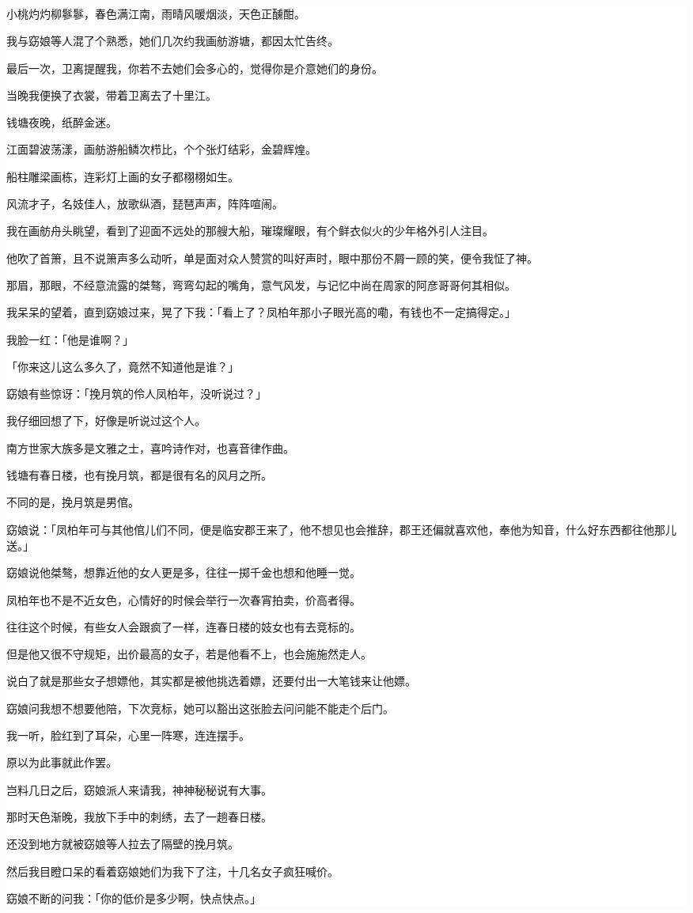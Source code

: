 小桃灼灼柳鬖鬖，春色满江南，雨晴风暖烟淡，天色正醺酣。

我与窈娘等人混了个熟悉，她们几次约我画舫游塘，都因太忙告终。

最后一次，卫离提醒我，你若不去她们会多心的，觉得你是介意她们的身份。

当晚我便换了衣裳，带着卫离去了十里江。

钱塘夜晚，纸醉金迷。

江面碧波荡漾，画舫游船鳞次栉比，个个张灯结彩，金碧辉煌。

船柱雕梁画栋，连彩灯上画的女子都栩栩如生。

风流才子，名妓佳人，放歌纵酒，琵琶声声，阵阵喧闹。

我在画舫舟头眺望，看到了迎面不远处的那艘大船，璀璨耀眼，有个鲜衣似火的少年格外引人注目。

他吹了首箫，且不说箫声多么动听，单是面对众人赞赏的叫好声时，眼中那份不屑一顾的笑，便令我怔了神。

那眉，那眼，不经意流露的桀骜，弯弯勾起的嘴角，意气风发，与记忆中尚在周家的阿彦哥哥何其相似。

我呆呆的望着，直到窈娘过来，晃了下我：「看上了？凤柏年那小子眼光高的嘞，有钱也不一定搞得定。」

我脸一红：「他是谁啊？」

「你来这儿这么多久了，竟然不知道他是谁？」

窈娘有些惊讶：「挽月筑的伶人凤柏年，没听说过？」

我仔细回想了下，好像是听说过这个人。

南方世家大族多是文雅之士，喜吟诗作对，也喜音律作曲。

钱塘有春日楼，也有挽月筑，都是很有名的风月之所。

不同的是，挽月筑是男倌。

窈娘说：「凤柏年可与其他倌儿们不同，便是临安郡王来了，他不想见也会推辞，郡王还偏就喜欢他，奉他为知音，什么好东西都往他那儿送。」

窈娘说他桀骜，想靠近他的女人更是多，往往一掷千金也想和他睡一觉。

凤柏年也不是不近女色，心情好的时候会举行一次春宵拍卖，价高者得。

往往这个时候，有些女人会跟疯了一样，连春日楼的妓女也有去竞标的。

但是他又很不守规矩，出价最高的女子，若是他看不上，也会施施然走人。

说白了就是那些女子想嫖他，其实都是被他挑选着嫖，还要付出一大笔钱来让他嫖。

窈娘问我想不想要他陪，下次竞标，她可以豁出这张脸去问问能不能走个后门。

我一听，脸红到了耳朵，心里一阵寒，连连摆手。

原以为此事就此作罢。

岂料几日之后，窈娘派人来请我，神神秘秘说有大事。

那时天色渐晚，我放下手中的刺绣，去了一趟春日楼。

还没到地方就被窈娘等人拉去了隔壁的挽月筑。

然后我目瞪口呆的看着窈娘她们为我下了注，十几名女子疯狂喊价。

窈娘不断的问我：「你的低价是多少啊，快点快点。」
